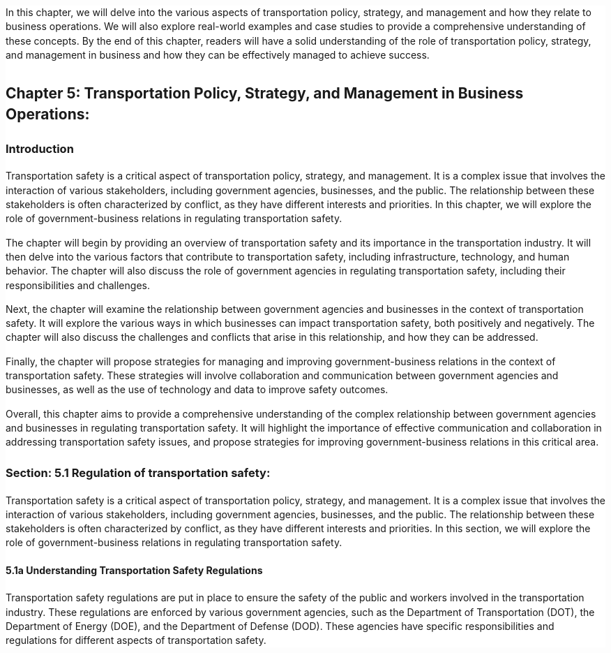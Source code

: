 In this chapter, we will delve into the various aspects of transportation policy, strategy, and management and how they relate to business operations. We will also explore real-world examples and case studies to provide a comprehensive understanding of these concepts. By the end of this chapter, readers will have a solid understanding of the role of transportation policy, strategy, and management in business and how they can be effectively managed to achieve success.


## Chapter 5: Transportation Policy, Strategy, and Management in Business Operations:




### Introduction

Transportation safety is a critical aspect of transportation policy, strategy, and management. It is a complex issue that involves the interaction of various stakeholders, including government agencies, businesses, and the public. The relationship between these stakeholders is often characterized by conflict, as they have different interests and priorities. In this chapter, we will explore the role of government-business relations in regulating transportation safety.

The chapter will begin by providing an overview of transportation safety and its importance in the transportation industry. It will then delve into the various factors that contribute to transportation safety, including infrastructure, technology, and human behavior. The chapter will also discuss the role of government agencies in regulating transportation safety, including their responsibilities and challenges.

Next, the chapter will examine the relationship between government agencies and businesses in the context of transportation safety. It will explore the various ways in which businesses can impact transportation safety, both positively and negatively. The chapter will also discuss the challenges and conflicts that arise in this relationship, and how they can be addressed.

Finally, the chapter will propose strategies for managing and improving government-business relations in the context of transportation safety. These strategies will involve collaboration and communication between government agencies and businesses, as well as the use of technology and data to improve safety outcomes.

Overall, this chapter aims to provide a comprehensive understanding of the complex relationship between government agencies and businesses in regulating transportation safety. It will highlight the importance of effective communication and collaboration in addressing transportation safety issues, and propose strategies for improving government-business relations in this critical area.




### Section: 5.1 Regulation of transportation safety:

Transportation safety is a critical aspect of transportation policy, strategy, and management. It is a complex issue that involves the interaction of various stakeholders, including government agencies, businesses, and the public. The relationship between these stakeholders is often characterized by conflict, as they have different interests and priorities. In this section, we will explore the role of government-business relations in regulating transportation safety.

#### 5.1a Understanding Transportation Safety Regulations

Transportation safety regulations are put in place to ensure the safety of the public and workers involved in the transportation industry. These regulations are enforced by various government agencies, such as the Department of Transportation (DOT), the Department of Energy (DOE), and the Department of Defense (DOD). These agencies have specific responsibilities and regulations for different aspects of transportation safety.
